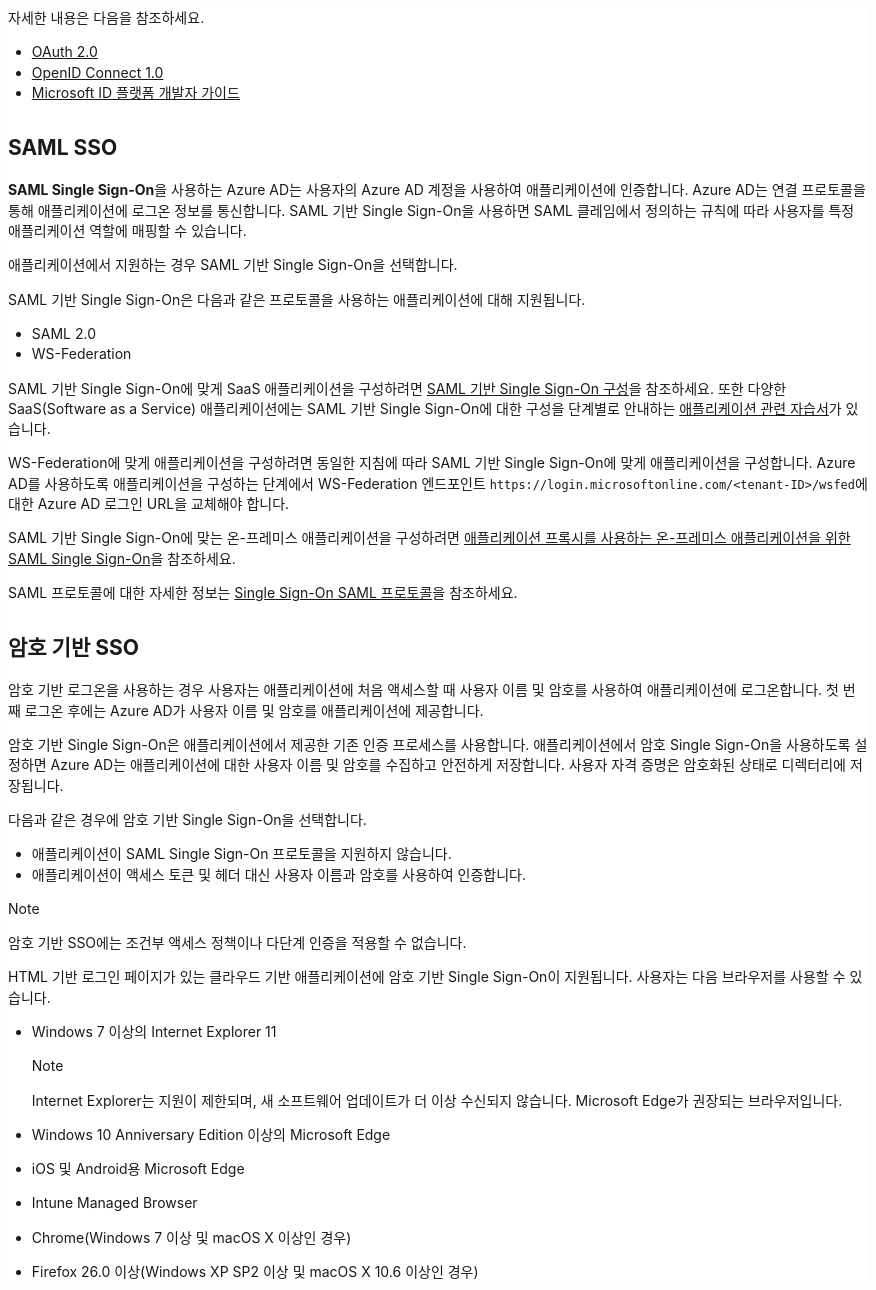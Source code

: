 자세한 내용은 다음을 참조하세요.

- [OAuth 2.0](../develop/v2-oauth2-auth-code-flow.md)
- [OpenID Connect 1.0](../develop/v2-protocols-oidc.md)
- [Microsoft ID 플랫폼 개발자 가이드](https://docs.microsoft.com/azure/active-directory/develop/active-directory-developers-guide)

## <a name="saml-sso"></a>SAML SSO

**SAML Single Sign-On**을 사용하는 Azure AD는 사용자의 Azure AD 계정을 사용하여 애플리케이션에 인증합니다. Azure AD는 연결 프로토콜을 통해 애플리케이션에 로그온 정보를 통신합니다. SAML 기반 Single Sign-On을 사용하면 SAML 클레임에서 정의하는 규칙에 따라 사용자를 특정 애플리케이션 역할에 매핑할 수 있습니다.

애플리케이션에서 지원하는 경우 SAML 기반 Single Sign-On을 선택합니다.

SAML 기반 Single Sign-On은 다음과 같은 프로토콜을 사용하는 애플리케이션에 대해 지원됩니다.

- SAML 2.0
- WS-Federation

SAML 기반 Single Sign-On에 맞게 SaaS 애플리케이션을 구성하려면 [SAML 기반 Single Sign-On 구성](configure-saml-single-sign-on.md)을 참조하세요. 또한 다양한 SaaS(Software as a Service) 애플리케이션에는 SAML 기반 Single Sign-On에 대한 구성을 단계별로 안내하는 [애플리케이션 관련 자습서](../saas-apps/tutorial-list.md)가 있습니다.

WS-Federation에 맞게 애플리케이션을 구성하려면 동일한 지침에 따라 SAML 기반 Single Sign-On에 맞게 애플리케이션을 구성합니다. Azure AD를 사용하도록 애플리케이션을 구성하는 단계에서 WS-Federation 엔드포인트 `https://login.microsoftonline.com/<tenant-ID>/wsfed`에 대한 Azure AD 로그인 URL을 교체해야 합니다.

SAML 기반 Single Sign-On에 맞는 온-프레미스 애플리케이션을 구성하려면 [애플리케이션 프록시를 사용하는 온-프레미스 애플리케이션을 위한 SAML Single Sign-On](application-proxy-configure-single-sign-on-on-premises-apps.md)을 참조하세요.

SAML 프로토콜에 대한 자세한 정보는 [Single Sign-On SAML 프로토콜](../develop/single-sign-on-saml-protocol.md)을 참조하세요.

## <a name="password-based-sso"></a>암호 기반 SSO

암호 기반 로그온을 사용하는 경우 사용자는 애플리케이션에 처음 액세스할 때 사용자 이름 및 암호를 사용하여 애플리케이션에 로그온합니다. 첫 번째 로그온 후에는 Azure AD가 사용자 이름 및 암호를 애플리케이션에 제공합니다.

암호 기반 Single Sign-On은 애플리케이션에서 제공한 기존 인증 프로세스를 사용합니다. 애플리케이션에서 암호 Single Sign-On을 사용하도록 설정하면 Azure AD는 애플리케이션에 대한 사용자 이름 및 암호를 수집하고 안전하게 저장합니다. 사용자 자격 증명은 암호화된 상태로 디렉터리에 저장됩니다.

다음과 같은 경우에 암호 기반 Single Sign-On을 선택합니다.

- 애플리케이션이 SAML Single Sign-On 프로토콜을 지원하지 않습니다.
- 애플리케이션이 액세스 토큰 및 헤더 대신 사용자 이름과 암호를 사용하여 인증합니다.

>[!NOTE]
>암호 기반 SSO에는 조건부 액세스 정책이나 다단계 인증을 적용할 수 없습니다.

HTML 기반 로그인 페이지가 있는 클라우드 기반 애플리케이션에 암호 기반 Single Sign-On이 지원됩니다. 사용자는 다음 브라우저를 사용할 수 있습니다.

- Windows 7 이상의 Internet Explorer 11
   > [!NOTE]
   > Internet Explorer는 지원이 제한되며, 새 소프트웨어 업데이트가 더 이상 수신되지 않습니다. Microsoft Edge가 권장되는 브라우저입니다.

- Windows 10 Anniversary Edition 이상의 Microsoft Edge
- iOS 및 Android용 Microsoft Edge
- Intune Managed Browser
- Chrome(Windows 7 이상 및 macOS X 이상인 경우)
- Firefox 26.0 이상(Windows XP SP2 이상 및 macOS X 10.6 이상인 경우)

